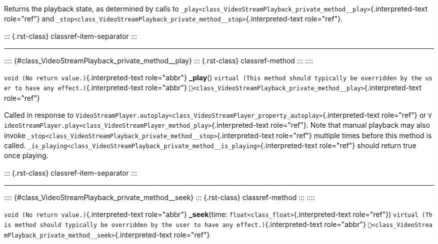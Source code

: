 Returns the playback state, as determined by calls to
`_play<class_VideoStreamPlayback_private_method__play>`{.interpreted-text
role="ref"} and
`_stop<class_VideoStreamPlayback_private_method__stop>`{.interpreted-text
role="ref"}.

::: {.rst-class}
classref-item-separator
:::

------------------------------------------------------------------------

:::: {#class_VideoStreamPlayback_private_method__play}
::: {.rst-class}
classref-method
:::
::::

`void (No return value.)`{.interpreted-text role="abbr"} **\_play**()
`virtual (This method should typically be overridden by the user to have any effect.)`{.interpreted-text
role="abbr"}
`🔗<class_VideoStreamPlayback_private_method__play>`{.interpreted-text
role="ref"}

Called in response to
`VideoStreamPlayer.autoplay<class_VideoStreamPlayer_property_autoplay>`{.interpreted-text
role="ref"} or
`VideoStreamPlayer.play<class_VideoStreamPlayer_method_play>`{.interpreted-text
role="ref"}. Note that manual playback may also invoke
`_stop<class_VideoStreamPlayback_private_method__stop>`{.interpreted-text
role="ref"} multiple times before this method is called.
`_is_playing<class_VideoStreamPlayback_private_method__is_playing>`{.interpreted-text
role="ref"} should return true once playing.

::: {.rst-class}
classref-item-separator
:::

------------------------------------------------------------------------

:::: {#class_VideoStreamPlayback_private_method__seek}
::: {.rst-class}
classref-method
:::
::::

`void (No return value.)`{.interpreted-text role="abbr"}
**\_seek**(time: `float<class_float>`{.interpreted-text role="ref"})
`virtual (This method should typically be overridden by the user to have any effect.)`{.interpreted-text
role="abbr"}
`🔗<class_VideoStreamPlayback_private_method__seek>`{.interpreted-text
role="ref"}
